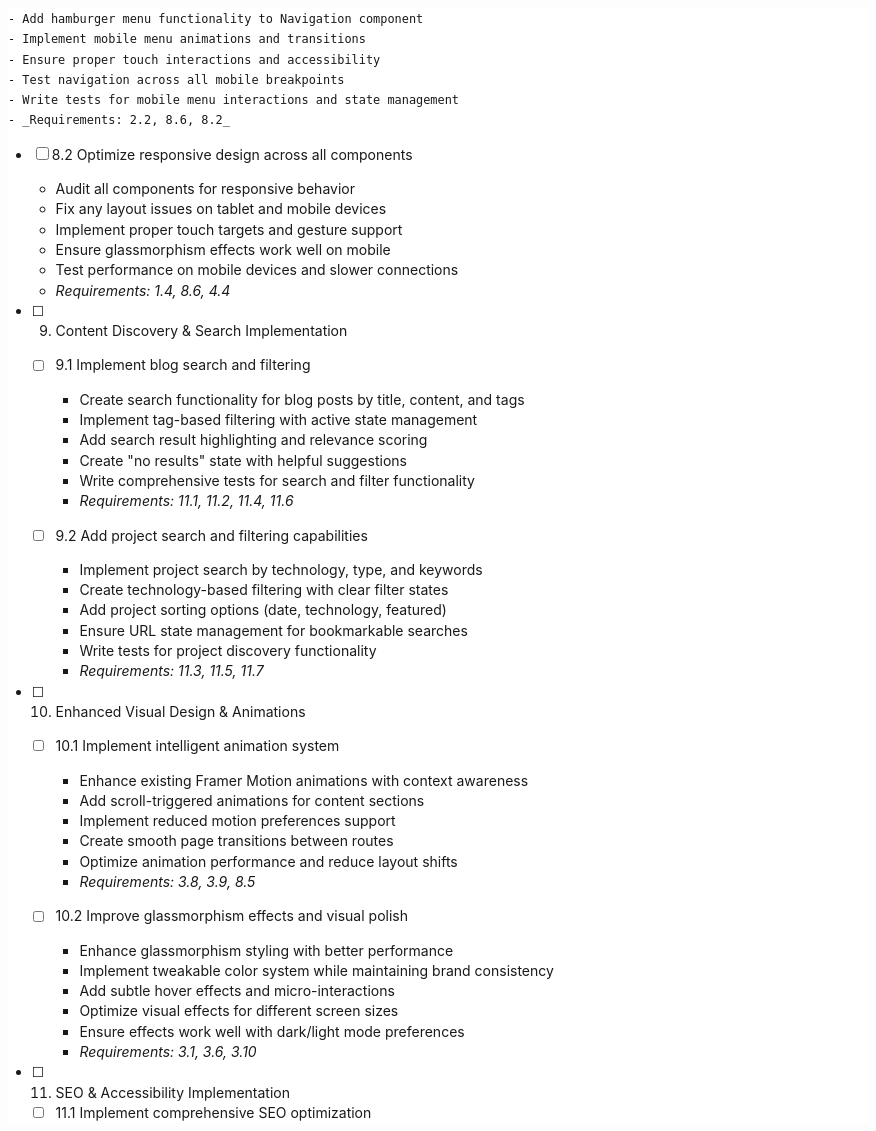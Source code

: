     - Add hamburger menu functionality to Navigation component
    - Implement mobile menu animations and transitions
    - Ensure proper touch interactions and accessibility
    - Test navigation across all mobile breakpoints
    - Write tests for mobile menu interactions and state management
    - _Requirements: 2.2, 8.6, 8.2_

  - [ ] 8.2 Optimize responsive design across all components
    - Audit all components for responsive behavior
    - Fix any layout issues on tablet and mobile devices
    - Implement proper touch targets and gesture support
    - Ensure glassmorphism effects work well on mobile
    - Test performance on mobile devices and slower connections
    - _Requirements: 1.4, 8.6, 4.4_

- [ ] 9. Content Discovery & Search Implementation

  - [ ] 9.1 Implement blog search and filtering

    - Create search functionality for blog posts by title, content, and tags
    - Implement tag-based filtering with active state management
    - Add search result highlighting and relevance scoring
    - Create "no results" state with helpful suggestions
    - Write comprehensive tests for search and filter functionality
    - _Requirements: 11.1, 11.2, 11.4, 11.6_

  - [ ] 9.2 Add project search and filtering capabilities
    - Implement project search by technology, type, and keywords
    - Create technology-based filtering with clear filter states
    - Add project sorting options (date, technology, featured)
    - Ensure URL state management for bookmarkable searches
    - Write tests for project discovery functionality
    - _Requirements: 11.3, 11.5, 11.7_

- [ ] 10. Enhanced Visual Design & Animations

  - [ ] 10.1 Implement intelligent animation system

    - Enhance existing Framer Motion animations with context awareness
    - Add scroll-triggered animations for content sections
    - Implement reduced motion preferences support
    - Create smooth page transitions between routes
    - Optimize animation performance and reduce layout shifts
    - _Requirements: 3.8, 3.9, 8.5_

  - [ ] 10.2 Improve glassmorphism effects and visual polish
    - Enhance glassmorphism styling with better performance
    - Implement tweakable color system while maintaining brand consistency
    - Add subtle hover effects and micro-interactions
    - Optimize visual effects for different screen sizes
    - Ensure effects work well with dark/light mode preferences
    - _Requirements: 3.1, 3.6, 3.10_

- [ ] 11. SEO & Accessibility Implementation

  - [ ] 11.1 Implement comprehensive SEO optimization
